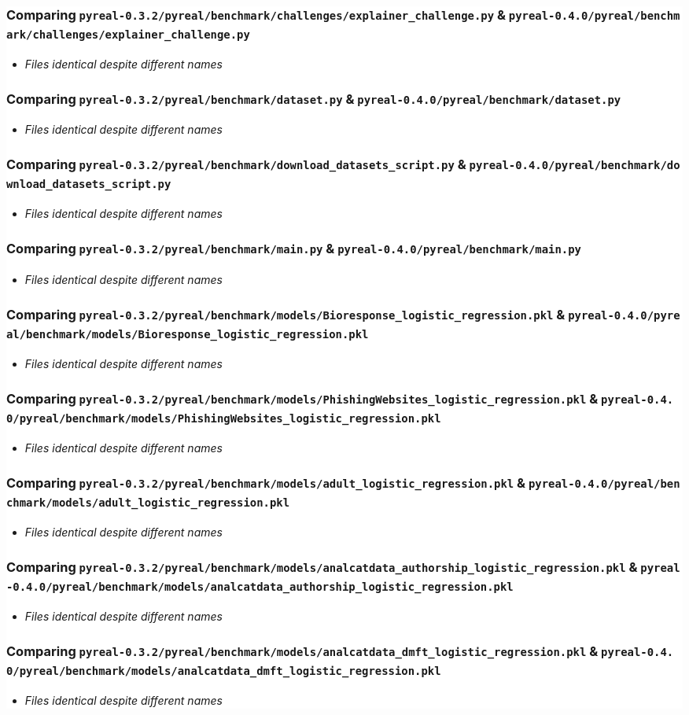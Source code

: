 
### Comparing `pyreal-0.3.2/pyreal/benchmark/challenges/explainer_challenge.py` & `pyreal-0.4.0/pyreal/benchmark/challenges/explainer_challenge.py`

 * *Files identical despite different names*

### Comparing `pyreal-0.3.2/pyreal/benchmark/dataset.py` & `pyreal-0.4.0/pyreal/benchmark/dataset.py`

 * *Files identical despite different names*

### Comparing `pyreal-0.3.2/pyreal/benchmark/download_datasets_script.py` & `pyreal-0.4.0/pyreal/benchmark/download_datasets_script.py`

 * *Files identical despite different names*

### Comparing `pyreal-0.3.2/pyreal/benchmark/main.py` & `pyreal-0.4.0/pyreal/benchmark/main.py`

 * *Files identical despite different names*

### Comparing `pyreal-0.3.2/pyreal/benchmark/models/Bioresponse_logistic_regression.pkl` & `pyreal-0.4.0/pyreal/benchmark/models/Bioresponse_logistic_regression.pkl`

 * *Files identical despite different names*

### Comparing `pyreal-0.3.2/pyreal/benchmark/models/PhishingWebsites_logistic_regression.pkl` & `pyreal-0.4.0/pyreal/benchmark/models/PhishingWebsites_logistic_regression.pkl`

 * *Files identical despite different names*

### Comparing `pyreal-0.3.2/pyreal/benchmark/models/adult_logistic_regression.pkl` & `pyreal-0.4.0/pyreal/benchmark/models/adult_logistic_regression.pkl`

 * *Files identical despite different names*

### Comparing `pyreal-0.3.2/pyreal/benchmark/models/analcatdata_authorship_logistic_regression.pkl` & `pyreal-0.4.0/pyreal/benchmark/models/analcatdata_authorship_logistic_regression.pkl`

 * *Files identical despite different names*

### Comparing `pyreal-0.3.2/pyreal/benchmark/models/analcatdata_dmft_logistic_regression.pkl` & `pyreal-0.4.0/pyreal/benchmark/models/analcatdata_dmft_logistic_regression.pkl`

 * *Files identical despite different names*
